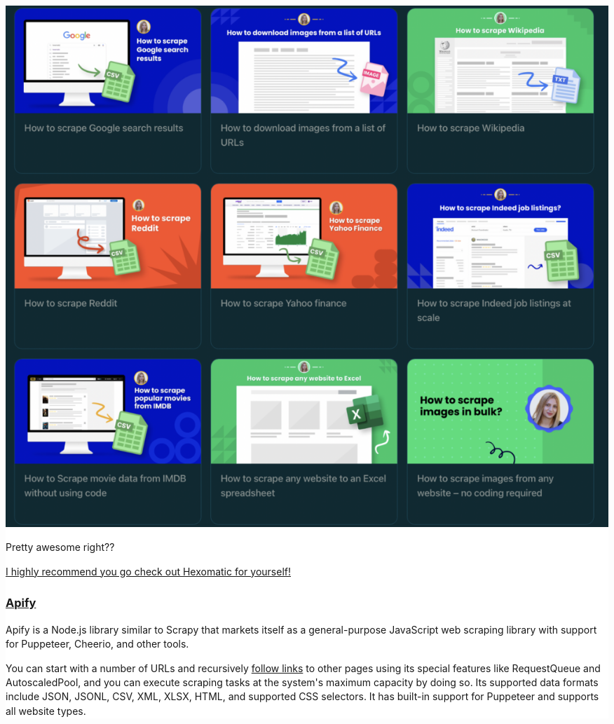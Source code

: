 ![](/images/hexomatic-training-area-3-1024x886.png)

Pretty awesome right??

[I highly recommend you go check out Hexomatic for yourself!](https://serp.ly/hexomatic)

### [Apify](https://serp.ly/apify)

Apify is a Node.js library similar to Scrapy that markets itself as a general-purpose JavaScript web scraping library with support for Puppeteer, Cheerio, and other tools.

You can start with a number of URLs and recursively [follow links](https://devinschumacher.com/no-follow-links/) to other pages using its special features like RequestQueue and AutoscaledPool, and you can execute scraping tasks at the system's maximum capacity by doing so. Its supported data formats include JSON, JSONL, CSV, XML, XLSX, HTML, and supported CSS selectors. It has built-in support for Puppeteer and supports all website types.
